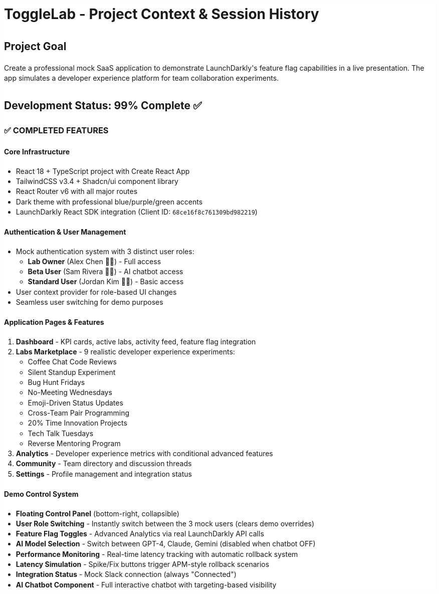 # ToggleLab - Project Context & Session History

## Project Goal
Create a professional mock SaaS application to demonstrate LaunchDarkly's feature flag capabilities in a live presentation. The app simulates a developer experience platform for team collaboration experiments.

## Development Status: 99% Complete ✅

### ✅ COMPLETED FEATURES

#### Core Infrastructure
- React 18 + TypeScript project with Create React App
- TailwindCSS v3.4 + Shadcn/ui component library
- React Router v6 with all major routes
- Dark theme with professional blue/purple/green accents
- LaunchDarkly React SDK integration (Client ID: `68ce16f8c761309bd982219`)

#### Authentication & User Management
- Mock authentication system with 3 distinct user roles:
  - **Lab Owner** (Alex Chen 👨‍💻) - Full access
  - **Beta User** (Sam Rivera 👩‍🔬) - AI chatbot access
  - **Standard User** (Jordan Kim 👨‍🎨) - Basic access
- User context provider for role-based UI changes
- Seamless user switching for demo purposes

#### Application Pages & Features
1. **Dashboard** - KPI cards, active labs, activity feed, feature flag integration
2. **Labs Marketplace** - 9 realistic developer experience experiments:
   - Coffee Chat Code Reviews
   - Silent Standup Experiment
   - Bug Hunt Fridays
   - No-Meeting Wednesdays
   - Emoji-Driven Status Updates
   - Cross-Team Pair Programming
   - 20% Time Innovation Projects
   - Tech Talk Tuesdays
   - Reverse Mentoring Program
3. **Analytics** - Developer experience metrics with conditional advanced features
4. **Community** - Team directory and discussion threads
5. **Settings** - Profile management and integration status

#### Demo Control System
- **Floating Control Panel** (bottom-right, collapsible)
- **User Role Switching** - Instantly switch between the 3 mock users (clears demo overrides)
- **Feature Flag Toggles** - Advanced Analytics via real LaunchDarkly API calls
- **AI Model Selection** - Switch between GPT-4, Claude, Gemini (disabled when chatbot OFF)
- **Performance Monitoring** - Real-time latency tracking with automatic rollback system
- **Latency Simulation** - Spike/Fix buttons trigger APM-style rollback scenarios
- **Integration Status** - Mock Slack connection (always "Connected")
- **AI Chatbot Component** - Full interactive chatbot with targeting-based visibility
